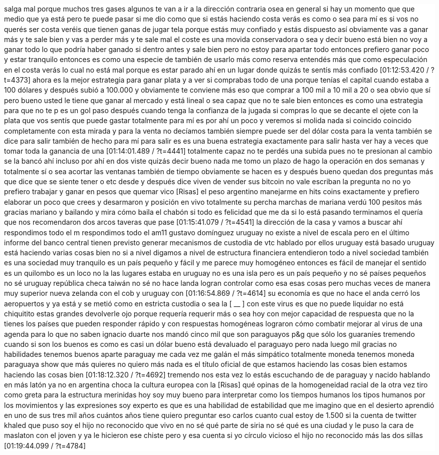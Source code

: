 salga mal porque muchos tres gases algunos te van a ir a la dirección contraria osea en general si hay un momento que que medio que ya está pero te puede pasar si me dio como que si estás haciendo costa verás es como o sea para mí es si vos no querés ser costa veréis que tienen ganas de jugar tela porque estás muy confiado y estás dispuesto así obviamente vas a ganar más y te sale bien y vas a perder más y te sale mal el coste es una movida conservadora o sea y decir bueno está bien no voy a ganar todo lo que podría haber ganado si dentro antes y sale bien pero no estoy para apartar todo entonces prefiero ganar poco y estar tranquilo entonces es como una especie de también de usarlo más como reserva entendés más que como especulación en el costa verás lo cual no está mal porque es estar parado ahí en un lugar donde quizás te sentís más confiado 
[01:12:53.420 / ?t=4373]
ahora es la mejor estrategia para ganar plata y a ver si comprabas todo de una porque tenías el capital cuando estaba a 100 dólares y después subió a 100.000 y obviamente te conviene más eso que comprar a 100 mil a 10 mil a 20 o sea obvio que sí pero bueno usted le tiene que ganar al mercado y está lineal o sea capaz que no te sale bien entonces es como una estrategia para que no te p es un gol paso después cuando tenga la confianza de la jugada si compras lo que se decante el ojete con la plata que vos sentís que puede gastar totalmente para mí es por ahí un poco y veremos si molida nada si coincido coincido completamente con esta mirada y para la venta no decíamos también siempre puede ser del dólar costa para la venta también se dice para salir también de hecho para mí para salir es es una buena estrategia exactamente para salir hasta ver hay a veces que tomar toda la ganancia de una 
[01:14:01.489 / ?t=4441]
totalmente capaz no te perdés una subida pues no te presionan al cambio se la bancó ahí incluso por ahí en dos viste quizás decir bueno nada me tomo un plazo de hago la operación en dos semanas y totalmente sí o sea acortar las ventanas también de tiempo obviamente se hacen es y después bueno quedan dos preguntas más que dice que se siente tener o etc desde y después dice viven de vender sus bitcoin no vale escriban la pregunta no no yo prefiero trabajar y ganar en pesos que quemar vico [Risas] el peso argentino manejarme en hits coins exactamente y prefiero elaborar un poco que crees y desarmaron y posición en vivo totalmente su percha marchas de mariana verdú 100 pesitos más gracias mariano y bailando y mira cómo baila el chabón si todo es felicidad que me da si lo está pasando terminamos el quería que nos recomendaron dos arcos taveras que pase 
[01:15:41.079 / ?t=4541]
la dirección de la casa y vamos a buscar ahí respondimos todo el m respondimos todo el am11 gustavo domínguez uruguay no existe a nivel de escala pero en el último informe del banco central tienen previsto generar mecanismos de custodia de vtc hablado por ellos uruguay está basado uruguay está haciendo varias cosas bien no si a nivel digamos a nivel de estructura financiera entendieron todo a nivel sociedad también es una sociedad muy tranquilo es un país pequeño y fácil y me parece muy homogéneo entonces es fácil de manejar el sentido es un quilombo es un loco no la las lugares estaba en uruguay no es una isla pero es un país pequeño y no sé países pequeños no sé uruguay república checa taiwán no sé no hace landa logran controlar como esa esas cosas pero muchas veces de manera muy superior nueva zelanda con el cob y uruguay con 
[01:16:54.869 / ?t=4614]
su economía es que no hace el anda cerró los aeropuertos y ya está y se metió como en estricta custodia o sea la [&nbsp;__&nbsp;] con este virus es que no puede liquidar no está chiquitito estas grandes devolverle ojo porque requería requerir más o sea hoy con mejor capacidad de respuesta que no la tienes los países que pueden responder rápido y con respuestas homogéneas lograron cómo combatir mejorar al virus de una agenda para lo que no saben ignacio duarte nos mandó cinco mil que son paraguayos p&amp;g que sólo los guaraníes tremendo cuando si son los buenos es como es casi un dólar bueno está devaluado el paraguayo pero nada luego mil gracias no habilidades tenemos buenos aparte paraguay me cada vez me galán el más simpático totalmente moneda tenemos moneda paraguaya show que más quieres no quiero más nada es el título oficial de que estamos haciendo las cosas bien estamos haciendo las cosas bien 
[01:18:12.320 / ?t=4692]
tremendo nos esta vez lo estás escuchando de de paraguay y nacido hablando en más latón ya no en argentina choca la cultura europea con la [Risas] qué opinas de la homogeneidad racial de la otra vez tiro como greta para la estructura merinidas hoy soy muy bueno para interpretar como los tiempos humanos los tipos humanos por los movimientos y las expresiones soy experto es que es una habilidad de estabilidad que me imagino que en el desierto aprendió en uno de sus tres mil años cuántos años tiene quiero preguntar eso carlos cuanto cual estoy de 1.500 si la cuenta de twitter khaled que puso soy el hijo no reconocido que vivo en no sé qué parte de siria no sé qué es una ciudad y le puso la cara de maslaton con el joven y ya le hicieron ese chiste pero y esa cuenta si yo círculo vicioso el hijo no reconocido más las dos sillas 
[01:19:44.099 / ?t=4784]